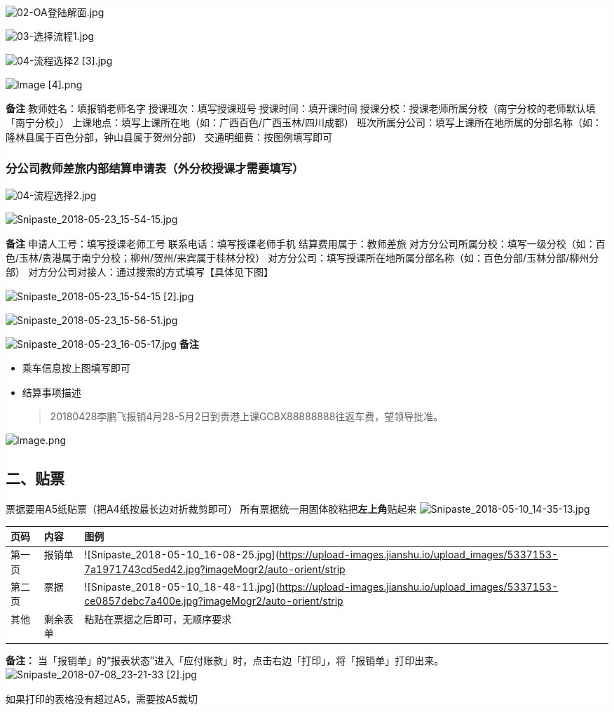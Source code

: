 ![02-OA&#x767B;&#x9646;&#x89E3;&#x9762;.jpg](https://upload-images.jianshu.io/upload_images/5337153-cc0d0beba8f98804.jpg?imageMogr2/auto-orient/strip|imageView2/2/w/1240)

![03-&#x9009;&#x62E9;&#x6D41;&#x7A0B;1.jpg](https://upload-images.jianshu.io/upload_images/5337153-f6e073d653abfe9a.jpg?imageMogr2/auto-orient/strip|imageView2/2/w/1240)

![04-&#x6D41;&#x7A0B;&#x9009;&#x62E9;2 \[3\].jpg](https://upload-images.jianshu.io/upload_images/5337153-d4190d58a8e950e7.jpg?imageMogr2/auto-orient/strip|imageView2/2/w/1240)

![Image \[4\].png](https://upload-images.jianshu.io/upload_images/5337153-fdf0bcea754c8e11.png?imageMogr2/auto-orient/strip|imageView2/2/w/1240)

**备注** 教师姓名：填报销老师名字 授课班次：填写授课班号 授课时间：填开课时间 授课分校：授课老师所属分校（南宁分校的老师默认填「南宁分校」） 上课地点：填写上课所在地（如：广西百色/广西玉林/四川成都） 班次所属分公司：填写上课所在地所属的分部名称（如：隆林县属于百色分部，钟山县属于贺州分部） 交通明细费：按图例填写即可

### 分公司教师差旅内部结算申请表（外分校授课才需要填写）

![04-&#x6D41;&#x7A0B;&#x9009;&#x62E9;2.jpg](https://upload-images.jianshu.io/upload_images/5337153-b0986dd484246163.jpg?imageMogr2/auto-orient/strip|imageView2/2/w/1240)

![Snipaste\_2018-05-23\_15-54-15.jpg](https://upload-images.jianshu.io/upload_images/5337153-dc6c9bcba1e7d7fb.jpg?imageMogr2/auto-orient/strip|imageView2/2/w/1240)

**备注** 申请人工号：填写授课老师工号 联系电话：填写授课老师手机 结算费用属于：教师差旅 对方分公司所属分校：填写一级分校（如：百色/玉林/贵港属于南宁分校；柳州/贺州/来宾属于桂林分校） 对方分公司：填写授课所在地所属分部名称（如：百色分部/玉林分部/柳州分部） 对方分公司对接人：通过搜索的方式填写【具体见下图】

![Snipaste\_2018-05-23\_15-54-15 \[2\].jpg](https://upload-images.jianshu.io/upload_images/5337153-5a15453ca45f3f7b.jpg?imageMogr2/auto-orient/strip|imageView2/2/w/1240)

![Snipaste\_2018-05-23\_15-56-51.jpg](https://upload-images.jianshu.io/upload_images/5337153-482ddc63671823e2.jpg?imageMogr2/auto-orient/strip|imageView2/2/w/1240)

![Snipaste\_2018-05-23\_16-05-17.jpg](https://upload-images.jianshu.io/upload_images/5337153-97c6e9fb0dbb9150.jpg?imageMogr2/auto-orient/strip|imageView2/2/w/1240) **备注**

* 乘车信息按上图填写即可
* 结算事项描述

  > 20180428李鹏飞报销4月28-5月2日到贵港上课GCBX88888888往返车费，望领导批准。

![Image.png](https://upload-images.jianshu.io/upload_images/5337153-a37e64e57dc26e89.png?imageMogr2/auto-orient/strip|imageView2/2/w/1240)

## 二、贴票

票据要用A5纸贴票（把A4纸按最长边对折裁剪即可） 所有票据统一用固体胶粘把**左上角**贴起来 ![Snipaste\_2018-05-10\_14-35-13.jpg](https://upload-images.jianshu.io/upload_images/5337153-4ad1f6ef1e76242b.jpg?imageMogr2/auto-orient/strip|imageView2/2/w/1240)

| 页码 | 内容 | 图例 |
| :--- | :--- | :--- |
| 第一页 | 报销单 | ![Snipaste\_2018-05-10\_16-08-25.jpg](https://upload-images.jianshu.io/upload_images/5337153-7a1971743cd5ed42.jpg?imageMogr2/auto-orient/strip|imageView2/2/w/1240) |
| 第二页 | 票据 | ![Snipaste\_2018-05-10\_18-48-11.jpg](https://upload-images.jianshu.io/upload_images/5337153-ce0857debc7a400e.jpg?imageMogr2/auto-orient/strip|imageView2/2/w/1240) |
| 其他 | 剩余表单 | 粘贴在票据之后即可，无顺序要求 |

**备注：** 当「报销单」的“报表状态”进入「应付账款」时，点击右边「打印」，将「报销单」打印出来。 ![Snipaste\_2018-07-08\_23-21-33 \[2\].jpg](https://upload-images.jianshu.io/upload_images/5337153-58adc6b36e21c461.jpg?imageMogr2/auto-orient/strip|imageView2/2/w/1240)

如果打印的表格没有超过A5，需要按A5裁切
